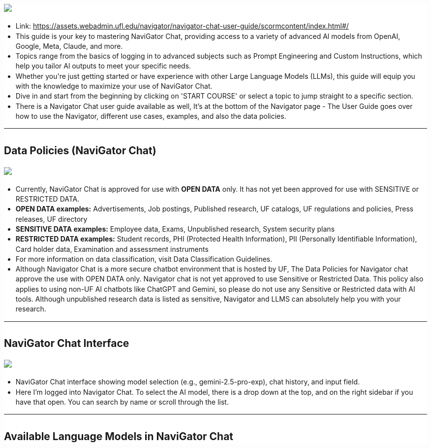 ![](https://github.com/jayrosen-design/UF-AI-Edu-Fair/blob/main/slides/UF%20Edu%20AI%20Fair%20-%20AI%20%26%20AR%20in%20the%20Classroom%20(Jay%20Rosen%2C%20UF%20COE)_Page_53.png?raw=true)

* Link: https://assets.webadmin.ufl.edu/navigator/navigator-chat-user-guide/scormcontent/index.html#/
* This guide is your key to mastering NaviGator Chat, providing access to a variety of advanced Al models from OpenAI, Google, Meta, Claude, and more.
* Topics range from the basics of logging in to advanced subjects such as Prompt Engineering and Custom Instructions, which help you tailor Al outputs to meet your specific needs.
* Whether you're just getting started or have experience with other Large Language Models (LLMs), this guide will equip you with the knowledge to maximize your use of NaviGator Chat.
* Dive in and start from the beginning by clicking on 'START COURSE' or select a topic to jump straight to a specific section.
* There is a Navigator Chat user guide available as well, It’s at the bottom of the Navigator page - The User Guide goes over how to use the Navigator, different use cases, examples, and also the data policies.

---

## Data Policies (NaviGator Chat)

![](https://github.com/jayrosen-design/UF-AI-Edu-Fair/blob/main/slides/UF%20Edu%20AI%20Fair%20-%20AI%20%26%20AR%20in%20the%20Classroom%20(Jay%20Rosen%2C%20UF%20COE)_Page_54.png?raw=true)

* Currently, NaviGator Chat is approved for use with **OPEN DATA** only. It has not yet been approved for use with SENSITIVE or RESTRICTED DATA.
* **OPEN DATA examples:** Advertisements, Job postings, Published research, UF catalogs, UF regulations and policies, Press releases, UF directory
* **SENSITIVE DATA examples:** Employee data, Exams, Unpublished research, System security plans
* **RESTRICTED DATA examples:** Student records, PHI (Protected Health Information), PII (Personally Identifiable Information), Card holder data, Examination and assessment instruments
* For more information on data classification, visit Data Classification Guidelines.
* Although Navigator Chat is a more secure chatbot environment that is hosted by UF, The Data Policies for Navigator chat approve the use with OPEN DATA only. Navigator chat is not yet approved to use Sensitive or Restricted Data. This policy also applies to using non-UF AI chatbots like ChatGPT and Gemini, so please do not use any Sensitive or Restricted data with AI tools. Although unpublished research data is listed as sensitive, Navigator and LLMS can absolutely help you with your research.

---

## NaviGator Chat Interface

![](https://github.com/jayrosen-design/UF-AI-Edu-Fair/blob/main/slides/UF%20Edu%20AI%20Fair%20-%20AI%20%26%20AR%20in%20the%20Classroom%20(Jay%20Rosen%2C%20UF%20COE)_Page_55.png?raw=true)

* NaviGator Chat interface showing model selection (e.g., gemini-2.5-pro-exp), chat history, and input field.
* Here I’m logged into Navigator Chat. To select the AI model, there is a drop down at the top, and on the right sidebar if you have that open. You can search by name or scroll through the list.

---

## Available Language Models in NaviGator Chat
